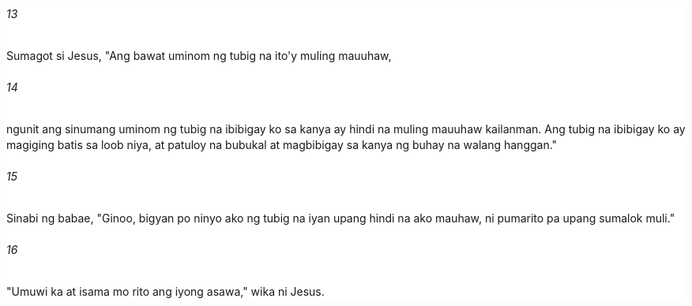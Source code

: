 









###### 13 





Sumagot si Jesus, "Ang bawat uminom ng tubig na ito'y muling mauuhaw, 











###### 14 





ngunit ang sinumang uminom ng tubig na ibibigay ko sa kanya ay hindi na muling mauuhaw kailanman. Ang tubig na ibibigay ko ay magiging batis sa loob niya, at patuloy na bubukal at magbibigay sa kanya ng buhay na walang hanggan." 











###### 15 





Sinabi ng babae, "Ginoo, bigyan po ninyo ako ng tubig na iyan upang hindi na ako mauhaw, ni pumarito pa upang sumalok muli." 











###### 16 





"Umuwi ka at isama mo rito ang iyong asawa," wika ni Jesus. 








